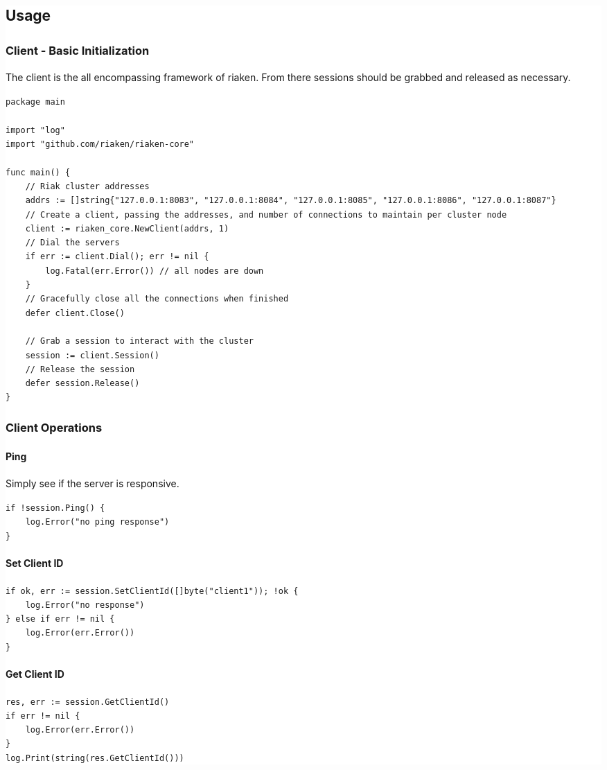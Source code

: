 ## Usage

### Client - Basic Initialization

The client is the all encompassing framework of riaken.  From there sessions should be grabbed and released as necessary.

	package main

	import "log"
	import "github.com/riaken/riaken-core"

	func main() {
		// Riak cluster addresses
		addrs := []string{"127.0.0.1:8083", "127.0.0.1:8084", "127.0.0.1:8085", "127.0.0.1:8086", "127.0.0.1:8087"}
		// Create a client, passing the addresses, and number of connections to maintain per cluster node
		client := riaken_core.NewClient(addrs, 1)
		// Dial the servers
		if err := client.Dial(); err != nil {
			log.Fatal(err.Error()) // all nodes are down
		}
		// Gracefully close all the connections when finished
		defer client.Close()

		// Grab a session to interact with the cluster
		session := client.Session()
		// Release the session
		defer session.Release()
	}

### Client Operations

#### Ping

Simply see if the server is responsive.

	if !session.Ping() {
		log.Error("no ping response")
	}

#### Set Client ID

	if ok, err := session.SetClientId([]byte("client1")); !ok {
		log.Error("no response")
	} else if err != nil {
		log.Error(err.Error())
	}

#### Get Client ID

	res, err := session.GetClientId()
	if err != nil {
		log.Error(err.Error())
	}
	log.Print(string(res.GetClientId()))
